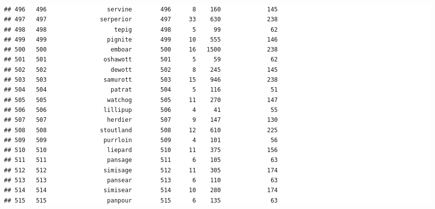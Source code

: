     ## 496   496                 servine        496      8    160             145
    ## 497   497               serperior        497     33    630             238
    ## 498   498                   tepig        498      5     99              62
    ## 499   499                 pignite        499     10    555             146
    ## 500   500                  emboar        500     16   1500             238
    ## 501   501                oshawott        501      5     59              62
    ## 502   502                  dewott        502      8    245             145
    ## 503   503                samurott        503     15    946             238
    ## 504   504                  patrat        504      5    116              51
    ## 505   505                 watchog        505     11    270             147
    ## 506   506                lillipup        506      4     41              55
    ## 507   507                 herdier        507      9    147             130
    ## 508   508               stoutland        508     12    610             225
    ## 509   509                purrloin        509      4    101              56
    ## 510   510                 liepard        510     11    375             156
    ## 511   511                 pansage        511      6    105              63
    ## 512   512                simisage        512     11    305             174
    ## 513   513                 pansear        513      6    110              63
    ## 514   514                simisear        514     10    280             174
    ## 515   515                 panpour        515      6    135              63